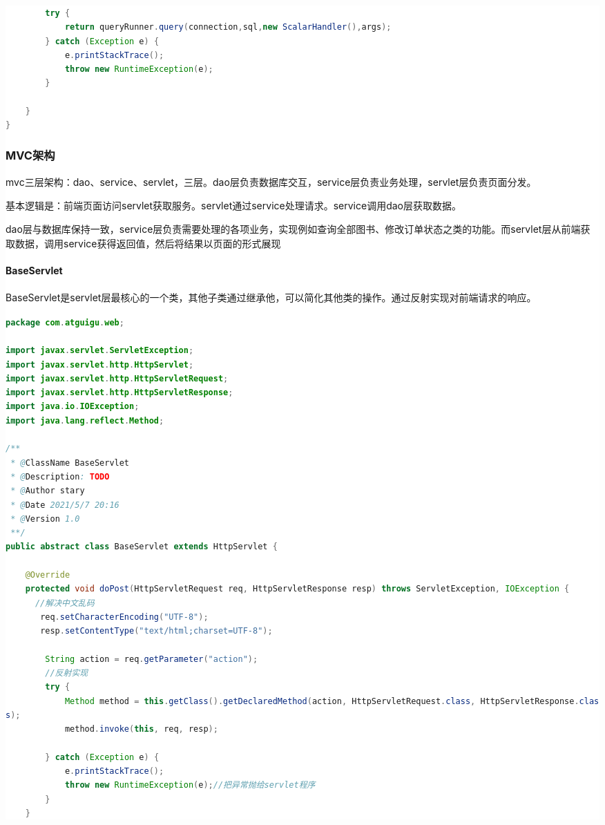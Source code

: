 ~~~java
        try {
            return queryRunner.query(connection,sql,new ScalarHandler(),args);
        } catch (Exception e) {
            e.printStackTrace();
            throw new RuntimeException(e);
        }

    }
}

~~~



### MVC架构

mvc三层架构：dao、service、servlet，三层。dao层负责数据库交互，service层负责业务处理，servlet层负责页面分发。

基本逻辑是：前端页面访问servlet获取服务。servlet通过service处理请求。service调用dao层获取数据。

dao层与数据库保持一致，service层负责需要处理的各项业务，实现例如查询全部图书、修改订单状态之类的功能。而servlet层从前端获取数据，调用service获得返回值，然后将结果以页面的形式展现



#### BaseServlet

BaseServlet是servlet层最核心的一个类，其他子类通过继承他，可以简化其他类的操作。通过反射实现对前端请求的响应。

~~~java
package com.atguigu.web;

import javax.servlet.ServletException;
import javax.servlet.http.HttpServlet;
import javax.servlet.http.HttpServletRequest;
import javax.servlet.http.HttpServletResponse;
import java.io.IOException;
import java.lang.reflect.Method;

/**
 * @ClassName BaseServlet
 * @Description: TODO
 * @Author stary
 * @Date 2021/5/7 20:16
 * @Version 1.0
 **/
public abstract class BaseServlet extends HttpServlet {

    @Override
    protected void doPost(HttpServletRequest req, HttpServletResponse resp) throws ServletException, IOException {
      //解决中文乱码
       req.setCharacterEncoding("UTF-8");
       resp.setContentType("text/html;charset=UTF-8");

        String action = req.getParameter("action");
        //反射实现
        try {
            Method method = this.getClass().getDeclaredMethod(action, HttpServletRequest.class, HttpServletResponse.class);
            method.invoke(this, req, resp);

        } catch (Exception e) {
            e.printStackTrace();
            throw new RuntimeException(e);//把异常抛给servlet程序
        }
    }
~~~